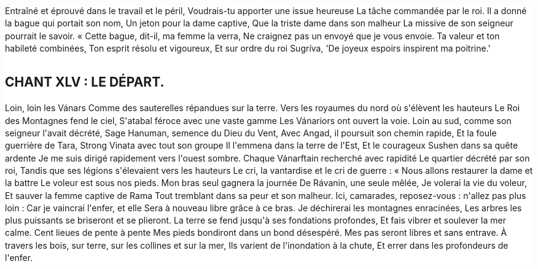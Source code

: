 Entraîné et éprouvé dans le travail et le péril,
Voudrais-tu apporter une issue heureuse
La tâche commandée par le roi.
Il a donné la bague qui portait son nom,
Un jeton pour la dame captive,
Que la triste dame dans son malheur
La missive de son seigneur pourrait le savoir.
« Cette bague, dit-il, ma femme la verra,
Ne craignez pas un envoyé que je vous envoie.
Ta valeur et ton habileté combinées,
Ton esprit résolu et vigoureux,
Et sur ordre du roi Sugríva,
'De joyeux espoirs inspirent ma poitrine.'



## CHANT XLV : LE DÉPART.

Loin, loin les Vánars
Comme des sauterelles répandues sur la terre.
Vers les royaumes du nord où s'élèvent les hauteurs
Le Roi des Montagnes fend le ciel,
S'atabal féroce avec une vaste gamme
Les Vánariors ont ouvert la voie.
Loin au sud, comme son seigneur l'avait décrété,
Sage Hanuman, semence du Dieu du Vent,
Avec Angad, il poursuit son chemin rapide,
Et la foule guerrière de Tara,
Strong Vinata avec tout son groupe
Il l'emmena dans la terre de l'Est,
Et le courageux Sushen dans sa quête ardente
Je me suis dirigé rapidement vers l'ouest sombre.
Chaque Vánarftain recherché avec rapidité
Le quartier décrété par son roi,
Tandis que ses légions s'élevaient vers les hauteurs
Le cri, la vantardise et le cri de guerre :
« Nous allons restaurer la dame et la battre
Le voleur est sous nos pieds.
Mon bras seul gagnera la journée
De Rávanin, une seule mêlée,
Je volerai la vie du voleur,
Et sauver la femme captive de Rama
Tout tremblant dans sa peur et son malheur.
Ici, camarades, reposez-vous : n'allez pas plus loin :
Car je vaincrai l'enfer, et elle
Sera à nouveau libre grâce à ce bras.
Je déchirerai les montagnes enracinées,
Les arbres les plus puissants se briseront et se plieront.
La terre se fend jusqu'à ses fondations profondes,
Et fais vibrer et soulever la mer calme.
Cent lieues de pente à pente
Mes pieds bondiront dans un bond désespéré.
Mes pas seront libres et sans entrave.
À travers les bois, sur terre, sur les collines et sur la mer,
Ils varient de l'inondation à la chute,
Et errer dans les profondeurs de l'enfer.
